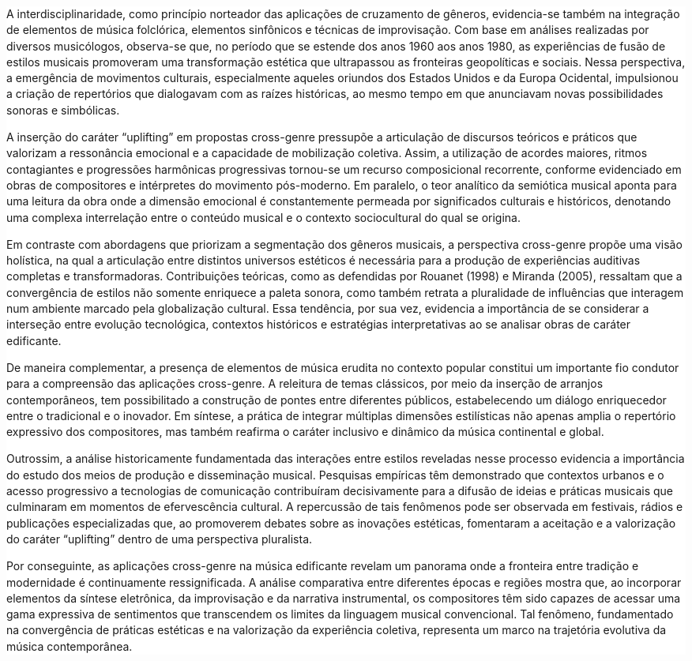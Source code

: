 A interdisciplinaridade, como princípio norteador das aplicações de cruzamento de gêneros,
evidencia-se também na integração de elementos de música folclórica, elementos sinfônicos e técnicas
de improvisação. Com base em análises realizadas por diversos musicólogos, observa-se que, no
período que se estende dos anos 1960 aos anos 1980, as experiências de fusão de estilos musicais
promoveram uma transformação estética que ultrapassou as fronteiras geopolíticas e sociais. Nessa
perspectiva, a emergência de movimentos culturais, especialmente aqueles oriundos dos Estados Unidos
e da Europa Ocidental, impulsionou a criação de repertórios que dialogavam com as raízes históricas,
ao mesmo tempo em que anunciavam novas possibilidades sonoras e simbólicas.

A inserção do caráter “uplifting” em propostas cross-genre pressupõe a articulação de discursos
teóricos e práticos que valorizam a ressonância emocional e a capacidade de mobilização coletiva.
Assim, a utilização de acordes maiores, ritmos contagiantes e progressões harmônicas progressivas
tornou-se um recurso composicional recorrente, conforme evidenciado em obras de compositores e
intérpretes do movimento pós-moderno. Em paralelo, o teor analítico da semiótica musical aponta para
uma leitura da obra onde a dimensão emocional é constantemente permeada por significados culturais e
históricos, denotando uma complexa interrelação entre o conteúdo musical e o contexto sociocultural
do qual se origina.

Em contraste com abordagens que priorizam a segmentação dos gêneros musicais, a perspectiva
cross-genre propõe uma visão holística, na qual a articulação entre distintos universos estéticos é
necessária para a produção de experiências auditivas completas e transformadoras. Contribuições
teóricas, como as defendidas por Rouanet (1998) e Miranda (2005), ressaltam que a convergência de
estilos não somente enriquece a paleta sonora, como também retrata a pluralidade de influências que
interagem num ambiente marcado pela globalização cultural. Essa tendência, por sua vez, evidencia a
importância de se considerar a interseção entre evolução tecnológica, contextos históricos e
estratégias interpretativas ao se analisar obras de caráter edificante.

De maneira complementar, a presença de elementos de música erudita no contexto popular constitui um
importante fio condutor para a compreensão das aplicações cross-genre. A releitura de temas
clássicos, por meio da inserção de arranjos contemporâneos, tem possibilitado a construção de pontes
entre diferentes públicos, estabelecendo um diálogo enriquecedor entre o tradicional e o inovador.
Em síntese, a prática de integrar múltiplas dimensões estilísticas não apenas amplia o repertório
expressivo dos compositores, mas também reafirma o caráter inclusivo e dinâmico da música
continental e global.

Outrossim, a análise historicamente fundamentada das interações entre estilos reveladas nesse
processo evidencia a importância do estudo dos meios de produção e disseminação musical. Pesquisas
empíricas têm demonstrado que contextos urbanos e o acesso progressivo a tecnologias de comunicação
contribuíram decisivamente para a difusão de ideias e práticas musicais que culminaram em momentos
de efervescência cultural. A repercussão de tais fenômenos pode ser observada em festivais, rádios e
publicações especializadas que, ao promoverem debates sobre as inovações estéticas, fomentaram a
aceitação e a valorização do caráter “uplifting” dentro de uma perspectiva pluralista.

Por conseguinte, as aplicações cross-genre na música edificante revelam um panorama onde a fronteira
entre tradição e modernidade é continuamente ressignificada. A análise comparativa entre diferentes
épocas e regiões mostra que, ao incorporar elementos da síntese eletrônica, da improvisação e da
narrativa instrumental, os compositores têm sido capazes de acessar uma gama expressiva de
sentimentos que transcendem os limites da linguagem musical convencional. Tal fenômeno, fundamentado
na convergência de práticas estéticas e na valorização da experiência coletiva, representa um marco
na trajetória evolutiva da música contemporânea.
